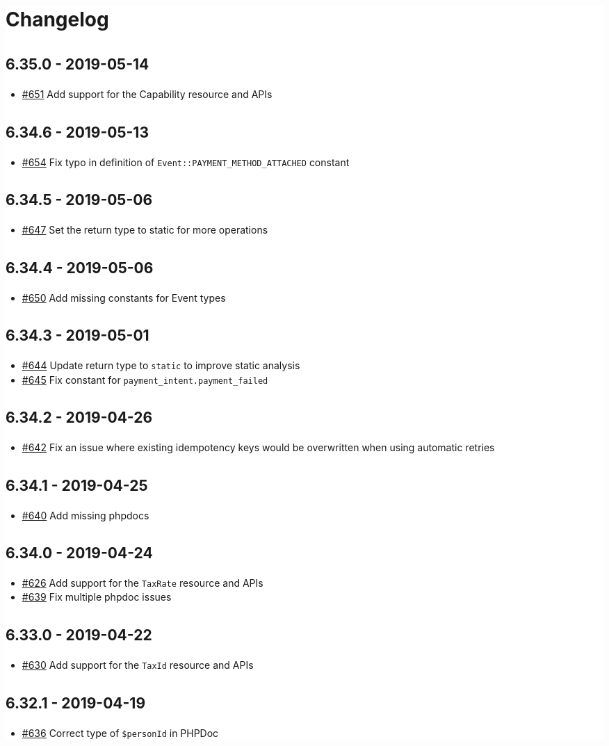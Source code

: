 # Changelog

## 6.35.0 - 2019-05-14
* [#651](https://github.com/sierratecnologia/sierratecnologia-php/pull/651) Add support for the Capability resource and APIs

## 6.34.6 - 2019-05-13
* [#654](https://github.com/sierratecnologia/sierratecnologia-php/pull/654) Fix typo in definition of `Event::PAYMENT_METHOD_ATTACHED` constant

## 6.34.5 - 2019-05-06
* [#647](https://github.com/sierratecnologia/sierratecnologia-php/pull/647) Set the return type to static for more operations

## 6.34.4 - 2019-05-06
* [#650](https://github.com/sierratecnologia/sierratecnologia-php/pull/650) Add missing constants for Event types

## 6.34.3 - 2019-05-01
* [#644](https://github.com/sierratecnologia/sierratecnologia-php/pull/644) Update return type to `static` to improve static analysis
* [#645](https://github.com/sierratecnologia/sierratecnologia-php/pull/645) Fix constant for `payment_intent.payment_failed`

## 6.34.2 - 2019-04-26
* [#642](https://github.com/sierratecnologia/sierratecnologia-php/pull/642) Fix an issue where existing idempotency keys would be overwritten when using automatic retries

## 6.34.1 - 2019-04-25
* [#640](https://github.com/sierratecnologia/sierratecnologia-php/pull/640) Add missing phpdocs

## 6.34.0 - 2019-04-24
* [#626](https://github.com/sierratecnologia/sierratecnologia-php/pull/626) Add support for the `TaxRate` resource and APIs
* [#639](https://github.com/sierratecnologia/sierratecnologia-php/pull/639) Fix multiple phpdoc issues

## 6.33.0 - 2019-04-22
* [#630](https://github.com/sierratecnologia/sierratecnologia-php/pull/630) Add support for the `TaxId` resource and APIs

## 6.32.1 - 2019-04-19
* [#636](https://github.com/sierratecnologia/sierratecnologia-php/pull/636) Correct type of `$personId` in PHPDoc

